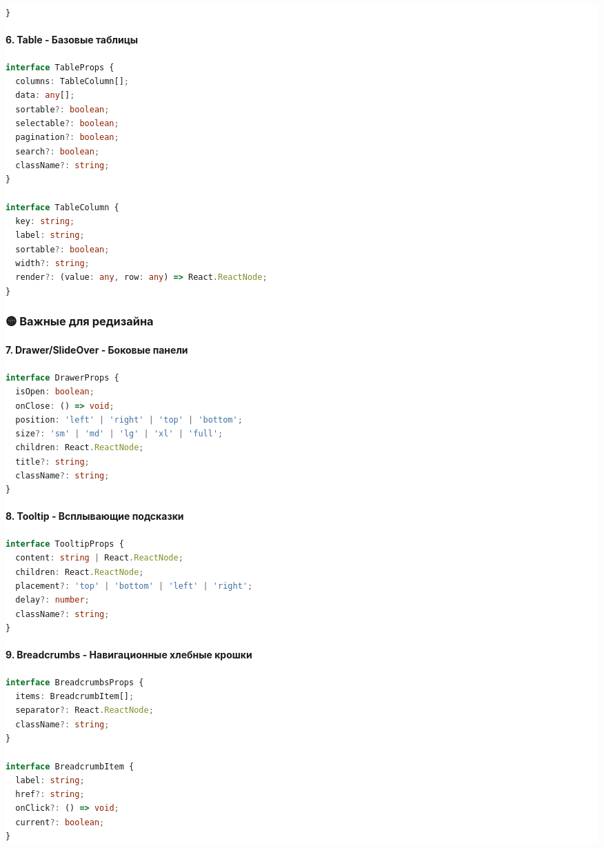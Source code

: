 ```typescript
}
```

#### 6. **Table** - Базовые таблицы
```typescript
interface TableProps {
  columns: TableColumn[];
  data: any[];
  sortable?: boolean;
  selectable?: boolean;
  pagination?: boolean;
  search?: boolean;
  className?: string;
}

interface TableColumn {
  key: string;
  label: string;
  sortable?: boolean;
  width?: string;
  render?: (value: any, row: any) => React.ReactNode;
}
```

### 🟡 Важные для редизайна

#### 7. **Drawer/SlideOver** - Боковые панели
```typescript
interface DrawerProps {
  isOpen: boolean;
  onClose: () => void;
  position: 'left' | 'right' | 'top' | 'bottom';
  size?: 'sm' | 'md' | 'lg' | 'xl' | 'full';
  children: React.ReactNode;
  title?: string;
  className?: string;
}
```

#### 8. **Tooltip** - Всплывающие подсказки
```typescript
interface TooltipProps {
  content: string | React.ReactNode;
  children: React.ReactNode;
  placement?: 'top' | 'bottom' | 'left' | 'right';
  delay?: number;
  className?: string;
}
```

#### 9. **Breadcrumbs** - Навигационные хлебные крошки
```typescript
interface BreadcrumbsProps {
  items: BreadcrumbItem[];
  separator?: React.ReactNode;
  className?: string;
}

interface BreadcrumbItem {
  label: string;
  href?: string;
  onClick?: () => void;
  current?: boolean;
}
```